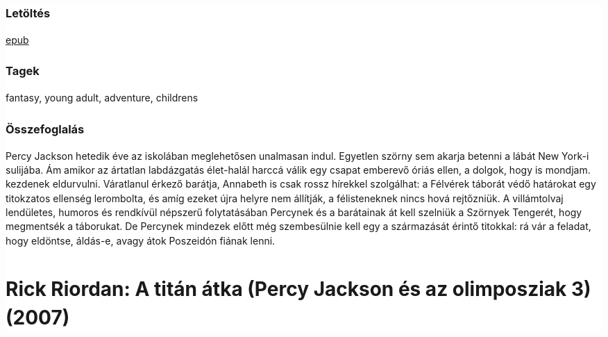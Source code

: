 ### Letöltés
[epub](https://github.com/BercziSandor/calibre_lib/raw/main/Rick%20Riordan/A%20szornyek%20tengere%20%281661%29/A%20szornyek%20tengere%20-%20Rick%20Riordan.epub)

### Tagek
fantasy, young adult, adventure, childrens

### Összefoglalás
<div>
<p>Percy Jackson hetedik éve az iskolában meglehetősen unalmasan indul. Egyetlen szörny sem akarja betenni a lábát New York-i sulijába. Ám amikor az ártatlan labdázgatás élet-halál harccá válik egy csapat emberevő óriás ellen, a dolgok, hogy is mondjam. kezdenek eldurvulni. Váratlanul érkező barátja, Annabeth is csak rossz hírekkel szolgálhat: a Félvérek táborát védő határokat egy titokzatos ellenség lerombolta, és amíg ezeket újra helyre nem állítják, a félisteneknek nincs hová rejtőzniük. A villámtolvaj lendületes, humoros és rendkívül népszerű folytatásában Percynek és a barátainak át kell szelniük a Szörnyek Tengerét, hogy megmentsék a táborukat. De Percynek mindezek előtt még szembesülnie kell egy a származását érintő titokkal: rá vár a feladat, hogy eldöntse, áldás-e, avagy átok Poszeidón fiának lenni.</p></div>


# <a name="id_1648">Rick Riordan: A titán átka (Percy Jackson és az olimposziak 3) (2007)</a>